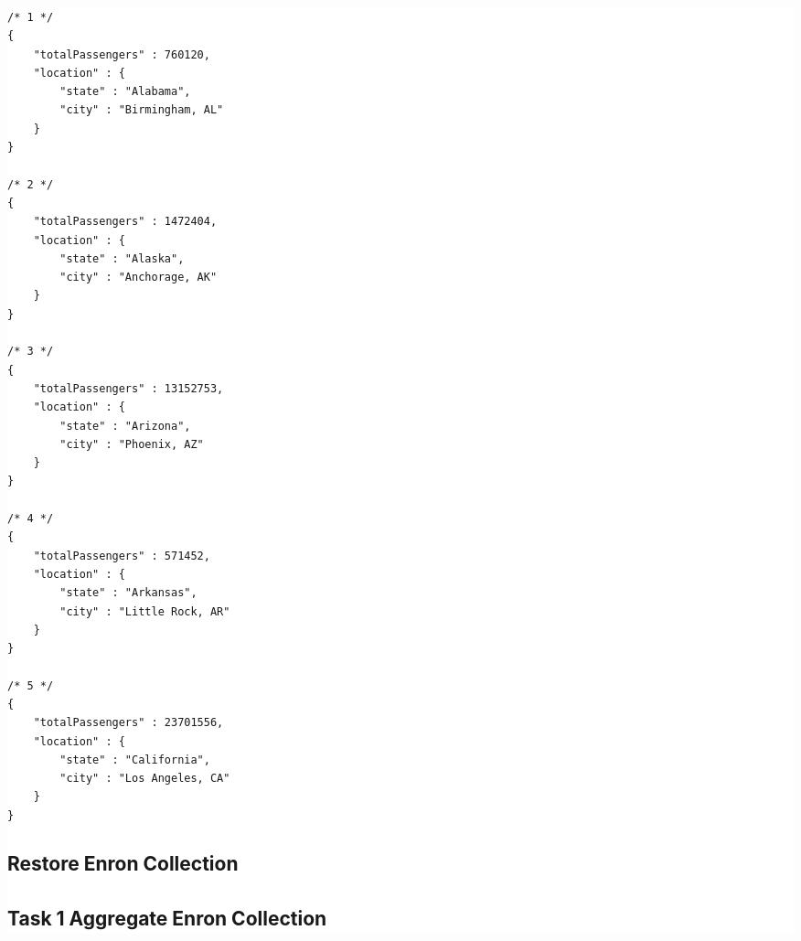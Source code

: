 ```
/* 1 */
{
    "totalPassengers" : 760120,
    "location" : {
        "state" : "Alabama",
        "city" : "Birmingham, AL"
    }
}

/* 2 */
{
    "totalPassengers" : 1472404,
    "location" : {
        "state" : "Alaska",
        "city" : "Anchorage, AK"
    }
}

/* 3 */
{
    "totalPassengers" : 13152753,
    "location" : {
        "state" : "Arizona",
        "city" : "Phoenix, AZ"
    }
}

/* 4 */
{
    "totalPassengers" : 571452,
    "location" : {
        "state" : "Arkansas",
        "city" : "Little Rock, AR"
    }
}

/* 5 */
{
    "totalPassengers" : 23701556,
    "location" : {
        "state" : "California",
        "city" : "Los Angeles, CA"
    }
}
```

## Restore Enron Collection

## Task 1 Aggregate Enron Collection
